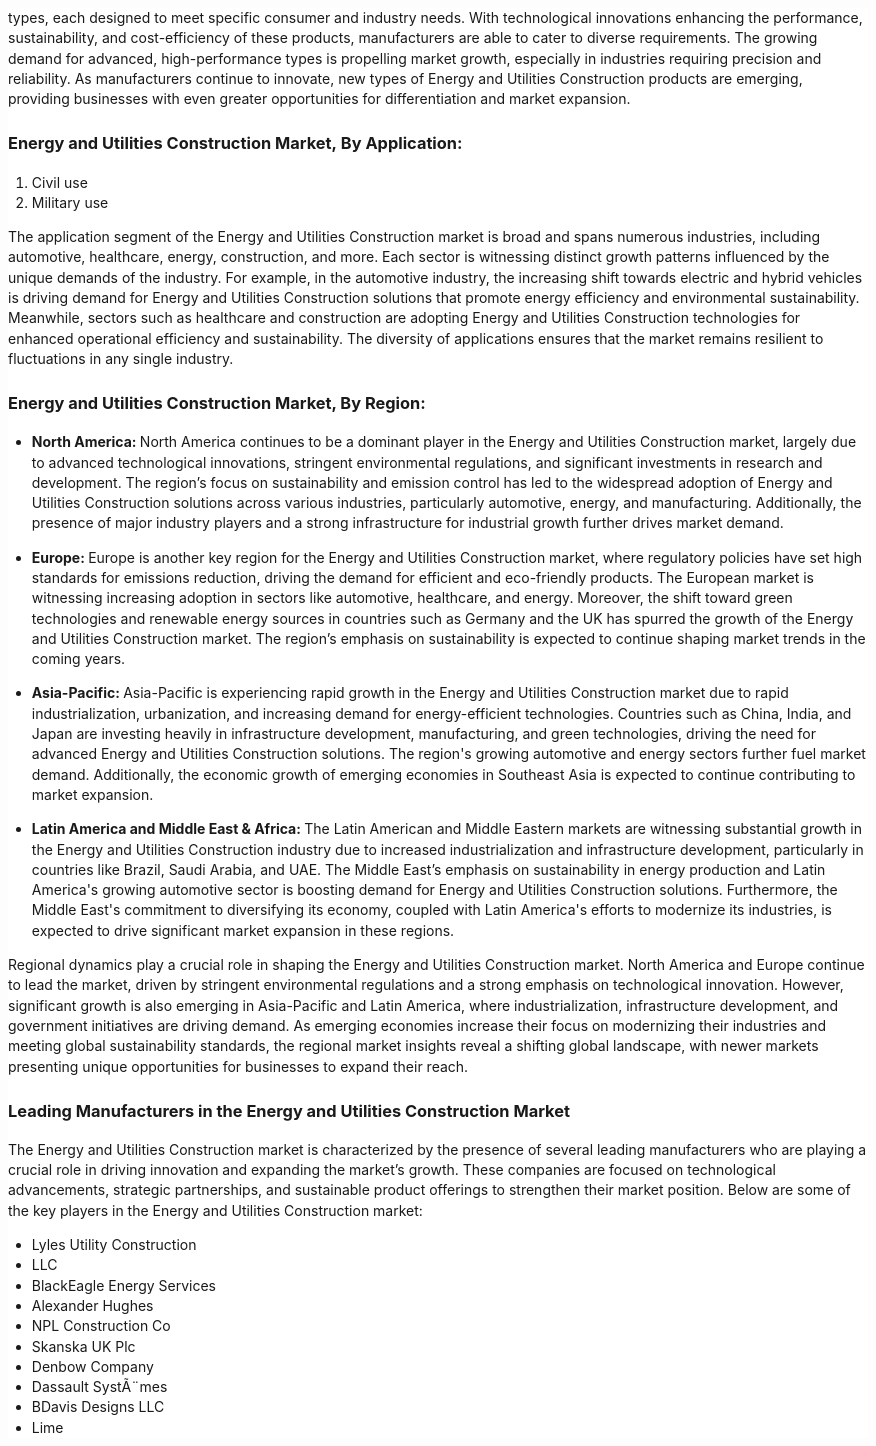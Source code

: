 types, each designed to meet specific consumer and industry needs. With technological innovations enhancing the performance, sustainability, and cost-efficiency of these products, manufacturers are able to cater to diverse requirements. The growing demand for advanced, high-performance types is propelling market growth, especially in industries requiring precision and reliability. As manufacturers continue to innovate, new types of Energy and Utilities Construction products are emerging, providing businesses with even greater opportunities for differentiation and market expansion.</p><h3>Energy and Utilities Construction Market,&nbsp;By Application:</h3><ol><li>Civil use<li> Military use</li></ol><p>The application segment of the Energy and Utilities Construction market is broad and spans numerous industries, including automotive, healthcare, energy, construction, and more. Each sector is witnessing distinct growth patterns influenced by the unique demands of the industry. For example, in the automotive industry, the increasing shift towards electric and hybrid vehicles is driving demand for Energy and Utilities Construction solutions that promote energy efficiency and environmental sustainability. Meanwhile, sectors such as healthcare and construction are adopting Energy and Utilities Construction technologies for enhanced operational efficiency and sustainability. The diversity of applications ensures that the market remains resilient to fluctuations in any single industry.</p><h3>Energy and Utilities Construction Market, By Region:</h3><ul><li><p><strong>North America:&nbsp;</strong>North America continues to be a dominant player in the Energy and Utilities Construction market, largely due to advanced technological innovations, stringent environmental regulations, and significant investments in research and development. The region&rsquo;s focus on sustainability and emission control has led to the widespread adoption of Energy and Utilities Construction solutions across various industries, particularly automotive, energy, and manufacturing. Additionally, the presence of major industry players and a strong infrastructure for industrial growth further drives market demand.</p></li><li><p><strong><strong>Europe:&nbsp;</strong></strong>Europe is another key region for the Energy and Utilities Construction market, where regulatory policies have set high standards for emissions reduction, driving the demand for efficient and eco-friendly products. The European market is witnessing increasing adoption in sectors like automotive, healthcare, and energy. Moreover, the shift toward green technologies and renewable energy sources in countries such as Germany and the UK has spurred the growth of the Energy and Utilities Construction market. The region&rsquo;s emphasis on sustainability is expected to continue shaping market trends in the coming years.</p></li><li><p><strong><strong>Asia-Pacific:&nbsp;</strong></strong>Asia-Pacific is experiencing rapid growth in the Energy and Utilities Construction market due to rapid industrialization, urbanization, and increasing demand for energy-efficient technologies. Countries such as China, India, and Japan are investing heavily in infrastructure development, manufacturing, and green technologies, driving the need for advanced Energy and Utilities Construction solutions. The region's growing automotive and energy sectors further fuel market demand. Additionally, the economic growth of emerging economies in Southeast Asia is expected to continue contributing to market expansion.</p></li><li><p><strong><strong>Latin America and Middle East &amp; Africa:&nbsp;</strong></strong>The Latin American and Middle Eastern markets are witnessing substantial growth in the Energy and Utilities Construction industry due to increased industrialization and infrastructure development, particularly in countries like Brazil, Saudi Arabia, and UAE. The Middle East&rsquo;s emphasis on sustainability in energy production and Latin America's growing automotive sector is boosting demand for Energy and Utilities Construction solutions. Furthermore, the Middle East's commitment to diversifying its economy, coupled with Latin America's efforts to modernize its industries, is expected to drive significant market expansion in these regions.</p></li></ul><p>Regional dynamics play a crucial role in shaping the Energy and Utilities Construction market. North America and Europe continue to lead the market, driven by stringent environmental regulations and a strong emphasis on technological innovation. However, significant growth is also emerging in Asia-Pacific and Latin America, where industrialization, infrastructure development, and government initiatives are driving demand. As emerging economies increase their focus on modernizing their industries and meeting global sustainability standards, the regional market insights reveal a shifting global landscape, with newer markets presenting unique opportunities for businesses to expand their reach.</p><h3><strong>Leading Manufacturers in the Energy and Utilities Construction Market</strong></h3><p>The Energy and Utilities Construction market is characterized by the presence of several leading manufacturers who are playing a crucial role in driving innovation and expanding the market&rsquo;s growth. These companies are focused on technological advancements, strategic partnerships, and sustainable product offerings to strengthen their market position. Below are some of the key players in the Energy and Utilities Construction market:</p></div><div class="article-main__content" data-test-id="publishing-text-block"><ul><li><span class="">Lyles Utility Construction<li> LLC<li> BlackEagle Energy Services<li> Alexander Hughes<li> NPL Construction Co<li> Skanska UK Plc<li> Denbow Company<li> Dassault SystÃ¨mes<li> BDavis Designs LLC<li> Lime